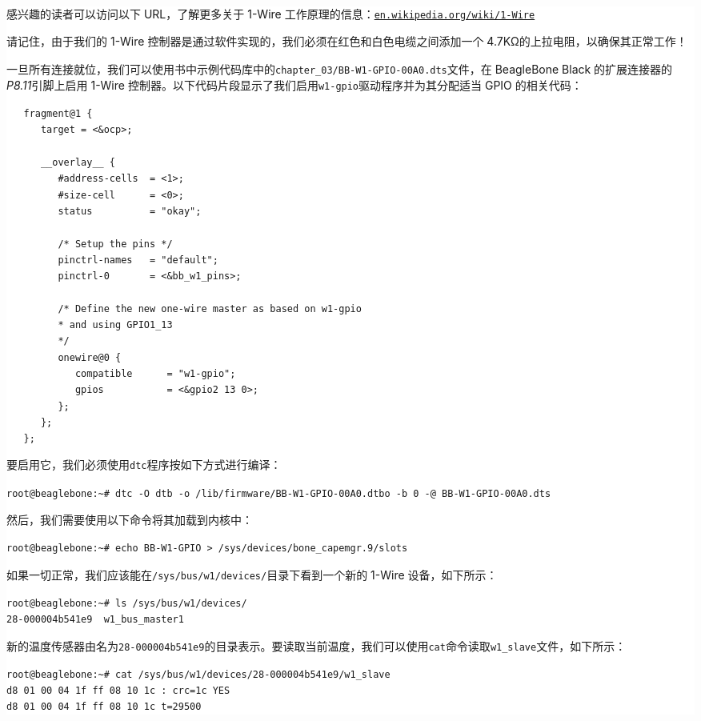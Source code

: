 感兴趣的读者可以访问以下 URL，了解更多关于 1-Wire 工作原理的信息：[`en.wikipedia.org/wiki/1-Wire`](http://en.wikipedia.org/wiki/1-Wire)

请记住，由于我们的 1-Wire 控制器是通过软件实现的，我们必须在红色和白色电缆之间添加一个 4.7KΩ的上拉电阻，以确保其正常工作！

一旦所有连接就位，我们可以使用书中示例代码库中的`chapter_03/BB-W1-GPIO-00A0.dts`文件，在 BeagleBone Black 的扩展连接器的*P8.11*引脚上启用 1-Wire 控制器。以下代码片段显示了我们启用`w1-gpio`驱动程序并为其分配适当 GPIO 的相关代码：

```
   fragment@1 {
      target = <&ocp>;

      __overlay__ {
         #address-cells  = <1>;
         #size-cell      = <0>;
         status          = "okay";

         /* Setup the pins */
         pinctrl-names   = "default";
         pinctrl-0       = <&bb_w1_pins>;

         /* Define the new one-wire master as based on w1-gpio
         * and using GPIO1_13
         */
         onewire@0 {
            compatible      = "w1-gpio";
            gpios           = <&gpio2 13 0>;
         };
      };
   };
```

要启用它，我们必须使用`dtc`程序按如下方式进行编译：

```
root@beaglebone:~# dtc -O dtb -o /lib/firmware/BB-W1-GPIO-00A0.dtbo -b 0 -@ BB-W1-GPIO-00A0.dts

```

然后，我们需要使用以下命令将其加载到内核中：

```
root@beaglebone:~# echo BB-W1-GPIO > /sys/devices/bone_capemgr.9/slots

```

如果一切正常，我们应该能在`/sys/bus/w1/devices/`目录下看到一个新的 1-Wire 设备，如下所示：

```
root@beaglebone:~# ls /sys/bus/w1/devices/
28-000004b541e9  w1_bus_master1

```

新的温度传感器由名为`28-000004b541e9`的目录表示。要读取当前温度，我们可以使用`cat`命令读取`w1_slave`文件，如下所示：

```
root@beaglebone:~# cat /sys/bus/w1/devices/28-000004b541e9/w1_slave
d8 01 00 04 1f ff 08 10 1c : crc=1c YES
d8 01 00 04 1f ff 08 10 1c t=29500

```
